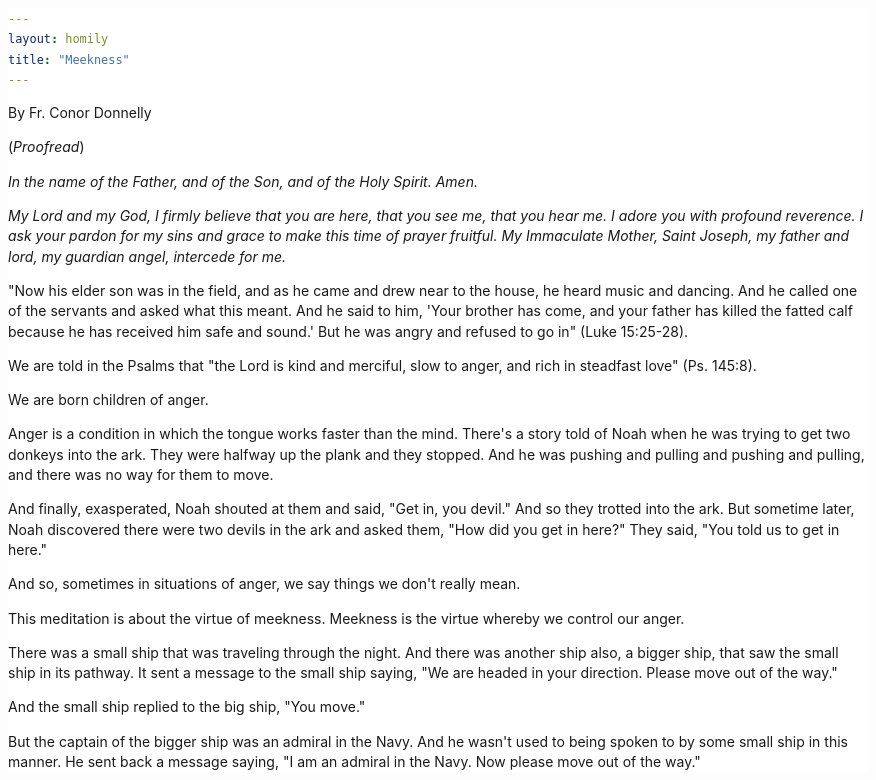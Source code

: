 ```yaml
---
layout: homily
title: "Meekness"
---
```


By Fr. Conor Donnelly

(*Proofread*)

*In the name of the Father, and of the Son, and of the Holy Spirit.
Amen.*

*My Lord and my God, I firmly believe that you are here, that you see
me, that you hear me. I adore you with profound reverence. I ask your
pardon for my sins and grace to make this time of prayer fruitful. My
Immaculate Mother, Saint Joseph, my father and lord, my guardian angel,
intercede for me.*

"Now his elder son was in the field, and as he came and drew near to the
house, he heard music and dancing. And he called one of the servants and
asked what this meant. And he said to him, 'Your brother has come, and
your father has killed the fatted calf because he has received him safe
and sound.' But he was angry and refused to go in" (Luke 15:25-28).

We are told in the Psalms that "the Lord is kind and merciful, slow to
anger, and rich in steadfast love" (Ps. 145:8).

We are born children of anger.

Anger is a condition in which the tongue works faster than the mind.
There\'s a story told of Noah when he was trying to get two donkeys into
the ark. They were halfway up the plank and they stopped. And he was
pushing and pulling and pushing and pulling, and there was no way for
them to move.

And finally, exasperated, Noah shouted at them and said, "Get in, you
devil." And so they trotted into the ark. But sometime later, Noah
discovered there were two devils in the ark and asked them, "How did you
get in here?" They said, "You told us to get in here."

And so, sometimes in situations of anger, we say things we don\'t really
mean.

This meditation is about the virtue of meekness. Meekness is the virtue
whereby we control our anger.

There was a small ship that was traveling through the night. And there
was another ship also, a bigger ship, that saw the small ship in its
pathway. It sent a message to the small ship saying, "We are headed in
your direction. Please move out of the way."

And the small ship replied to the big ship, "You move."

But the captain of the bigger ship was an admiral in the Navy. And he
wasn\'t used to being spoken to by some small ship in this manner. He
sent back a message saying, "I am an admiral in the Navy. Now please
move out of the way."
